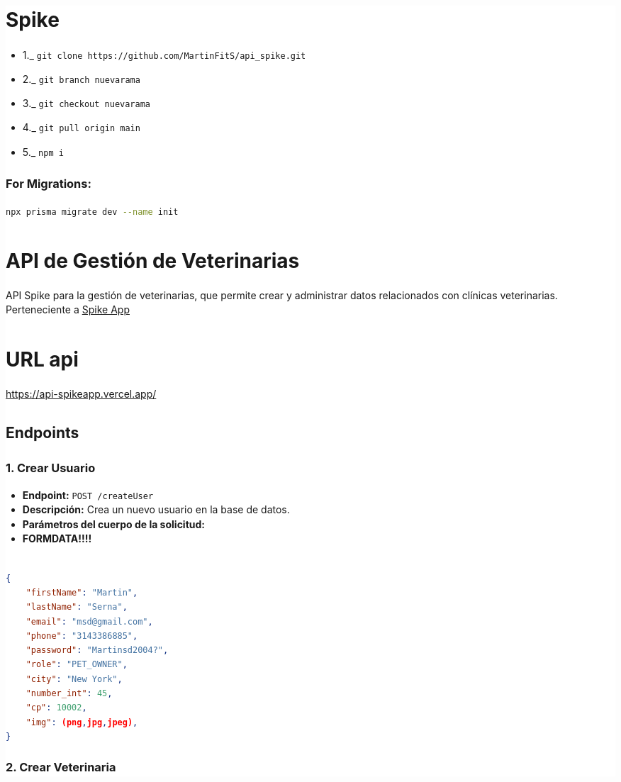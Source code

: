 # Spike

- 1._ ```git clone https://github.com/MartinFitS/api_spike.git ```

- 2._ ```git branch nuevarama```
- 3._ ```git checkout nuevarama```
- 4._ ```git pull origin main```
- 5._ ```npm i```


### For Migrations:
```bash
npx prisma migrate dev --name init
```
# API de Gestión de Veterinarias

API Spike para la gestión de veterinarias, que permite crear y administrar datos relacionados con clínicas veterinarias. Perteneciente a  [Spike App](https://github.com/Paco-Taco/SpikeNative)

# URL api

https://api-spikeapp.vercel.app/

## Endpoints

### 1. Crear Usuario

- **Endpoint:** `POST /createUser`
- **Descripción:** Crea un nuevo usuario en la base de datos.
- **Parámetros del cuerpo de la solicitud:**
- **FORMDATA!!!!**

```json
    
{
    "firstName": "Martin",
    "lastName": "Serna",
    "email": "msd@gmail.com",
    "phone": "3143386885",
    "password": "Martinsd2004?",
    "role": "PET_OWNER",
    "city": "New York",
    "number_int": 45,
    "cp": 10002,
    "img": (png,jpg,jpeg),
}

```
### 2. Crear Veterinaria
